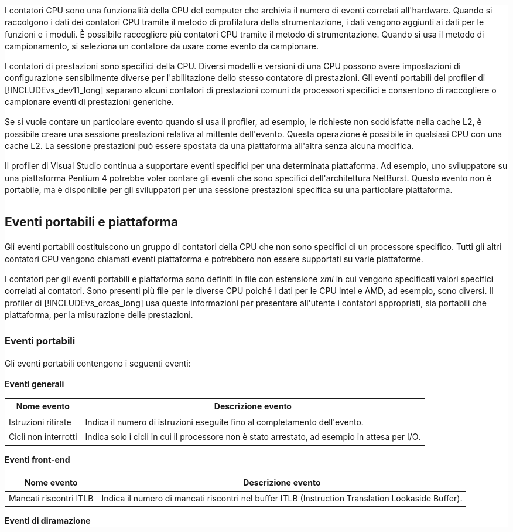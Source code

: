 I contatori CPU sono una funzionalità della CPU del computer che archivia il numero di eventi correlati all'hardware. Quando si raccolgono i dati dei contatori CPU tramite il metodo di profilatura della strumentazione, i dati vengono aggiunti ai dati per le funzioni e i moduli. È possibile raccogliere più contatori CPU tramite il metodo di strumentazione. Quando si usa il metodo di campionamento, si seleziona un contatore da usare come evento da campionare.

I contatori di prestazioni sono specifici della CPU. Diversi modelli e versioni di una CPU possono avere impostazioni di configurazione sensibilmente diverse per l'abilitazione dello stesso contatore di prestazioni. Gli eventi portabili del profiler di [!INCLUDE[vs_dev11_long](../data-tools/includes/vs_dev11_long_md.md)] separano alcuni contatori di prestazioni comuni da processori specifici e consentono di raccogliere o campionare eventi di prestazioni generiche.

Se si vuole contare un particolare evento quando si usa il profiler, ad esempio, le richieste non soddisfatte nella cache L2, è possibile creare una sessione prestazioni relativa al mittente dell'evento. Questa operazione è possibile in qualsiasi CPU con una cache L2. La sessione prestazioni può essere spostata da una piattaforma all'altra senza alcuna modifica.

Il profiler di Visual Studio continua a supportare eventi specifici per una determinata piattaforma. Ad esempio, uno sviluppatore su una piattaforma Pentium 4 potrebbe voler contare gli eventi che sono specifici dell'architettura NetBurst. Questo evento non è portabile, ma è disponibile per gli sviluppatori per una sessione prestazioni specifica su una particolare piattaforma.

## <a name="portable-and-platform-events"></a>Eventi portabili e piattaforma

Gli eventi portabili costituiscono un gruppo di contatori della CPU che non sono specifici di un processore specifico. Tutti gli altri contatori CPU vengono chiamati eventi piattaforma e potrebbero non essere supportati su varie piattaforme.

 I contatori per gli eventi portabili e piattaforma sono definiti in file con estensione *xml* in cui vengono specificati valori specifici correlati ai contatori. Sono presenti più file per le diverse CPU poiché i dati per le CPU Intel e AMD, ad esempio, sono diversi. Il profiler di [!INCLUDE[vs_orcas_long](../debugger/includes/vs_orcas_long_md.md)] usa queste informazioni per presentare all'utente i contatori appropriati, sia portabili che piattaforma, per la misurazione delle prestazioni.

### <a name="portable-events"></a>Eventi portabili

Gli eventi portabili contengono i seguenti eventi:

**Eventi generali**

|Nome evento|Descrizione evento|
|----------------|-----------------------|
|Istruzioni ritirate|Indica il numero di istruzioni eseguite fino al completamento dell'evento.|
|Cicli non interrotti|Indica solo i cicli in cui il processore non è stato arrestato, ad esempio in attesa per I/O.|

**Eventi front-end**

|Nome evento|Descrizione evento|
|----------------|-----------------------|
|Mancati riscontri ITLB|Indica il numero di mancati riscontri nel buffer ITLB (Instruction Translation Lookaside Buffer).|

**Eventi di diramazione**
